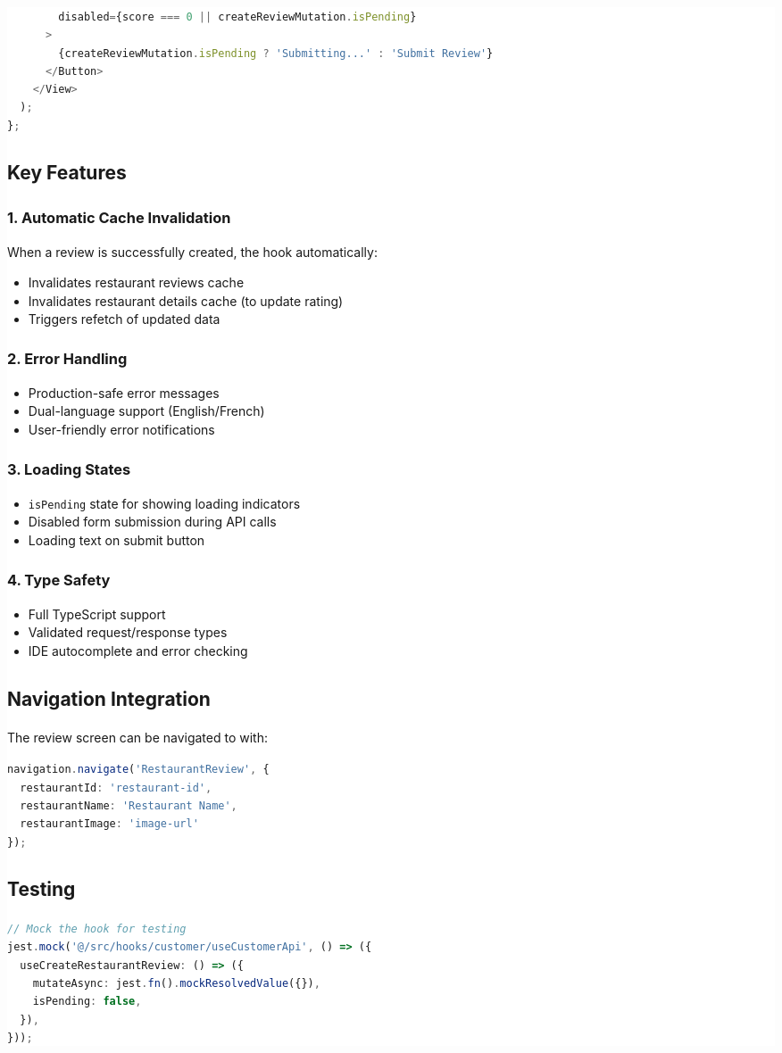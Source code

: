 ```typescript
        disabled={score === 0 || createReviewMutation.isPending}
      >
        {createReviewMutation.isPending ? 'Submitting...' : 'Submit Review'}
      </Button>
    </View>
  );
};
```

## Key Features

### 1. **Automatic Cache Invalidation**
When a review is successfully created, the hook automatically:
- Invalidates restaurant reviews cache
- Invalidates restaurant details cache (to update rating)
- Triggers refetch of updated data

### 2. **Error Handling**
- Production-safe error messages
- Dual-language support (English/French)
- User-friendly error notifications

### 3. **Loading States**
- `isPending` state for showing loading indicators
- Disabled form submission during API calls
- Loading text on submit button

### 4. **Type Safety**
- Full TypeScript support
- Validated request/response types
- IDE autocomplete and error checking

## Navigation Integration

The review screen can be navigated to with:

```typescript
navigation.navigate('RestaurantReview', {
  restaurantId: 'restaurant-id',
  restaurantName: 'Restaurant Name',
  restaurantImage: 'image-url'
});
```

## Testing

```typescript
// Mock the hook for testing
jest.mock('@/src/hooks/customer/useCustomerApi', () => ({
  useCreateRestaurantReview: () => ({
    mutateAsync: jest.fn().mockResolvedValue({}),
    isPending: false,
  }),
}));
```
